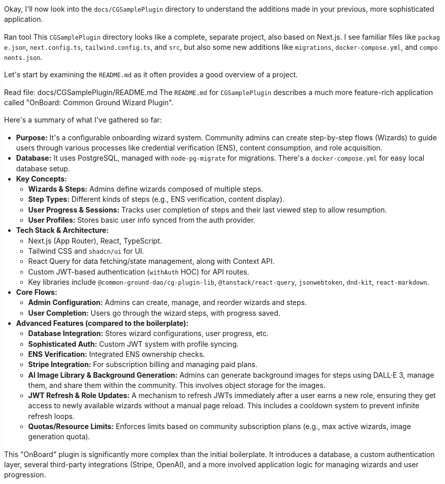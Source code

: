 Okay, I'll now look into the `docs/CGSamplePlugin` directory to understand the additions made in your previous, more sophisticated application.

Ran tool
This `CGSamplePlugin` directory looks like a complete, separate project, also based on Next.js. I see familiar files like `package.json`, `next.config.ts`, `tailwind.config.ts`, and `src`, but also some new additions like `migrations`, `docker-compose.yml`, and `components.json`.

Let's start by examining the `README.md` as it often provides a good overview of a project.

Read file: docs/CGSamplePlugin/README.md
The `README.md` for `CGSamplePlugin` describes a much more feature-rich application called "OnBoard: Common Ground Wizard Plugin".

Here's a summary of what I've gathered so far:

*   **Purpose:** It's a configurable onboarding wizard system. Community admins can create step-by-step flows (Wizards) to guide users through various processes like credential verification (ENS), content consumption, and role acquisition.
*   **Database:** It uses PostgreSQL, managed with `node-pg-migrate` for migrations. There's a `docker-compose.yml` for easy local database setup.
*   **Key Concepts:**
    *   **Wizards & Steps:** Admins define wizards composed of multiple steps.
    *   **Step Types:** Different kinds of steps (e.g., ENS verification, content display).
    *   **User Progress & Sessions:** Tracks user completion of steps and their last viewed step to allow resumption.
    *   **User Profiles:** Stores basic user info synced from the auth provider.
*   **Tech Stack & Architecture:**
    *   Next.js (App Router), React, TypeScript.
    *   Tailwind CSS and `shadcn/ui` for UI.
    *   React Query for data fetching/state management, along with Context API.
    *   Custom JWT-based authentication (`withAuth` HOC) for API routes.
    *   Key libraries include `@common-ground-dao/cg-plugin-lib`, `@tanstack/react-query`, `jsonwebtoken`, `dnd-kit`, `react-markdown`.
*   **Core Flows:**
    *   **Admin Configuration:** Admins can create, manage, and reorder wizards and steps.
    *   **User Completion:** Users go through the wizard steps, with progress saved.
*   **Advanced Features (compared to the boilerplate):**
    *   **Database Integration:** Stores wizard configurations, user progress, etc.
    *   **Sophisticated Auth:** Custom JWT system with profile syncing.
    *   **ENS Verification:** Integrated ENS ownership checks.
    *   **Stripe Integration:** For subscription billing and managing paid plans.
    *   **AI Image Library & Background Generation:** Admins can generate background images for steps using DALL·E 3, manage them, and share them within the community. This involves object storage for the images.
    *   **JWT Refresh & Role Updates:** A mechanism to refresh JWTs immediately after a user earns a new role, ensuring they get access to newly available wizards without a manual page reload. This includes a cooldown system to prevent infinite refresh loops.
    *   **Quotas/Resource Limits:** Enforces limits based on community subscription plans (e.g., max active wizards, image generation quota).

This "OnBoard" plugin is significantly more complex than the initial boilerplate. It introduces a database, a custom authentication layer, several third-party integrations (Stripe, OpenAI), and a more involved application logic for managing wizards and user progression.
